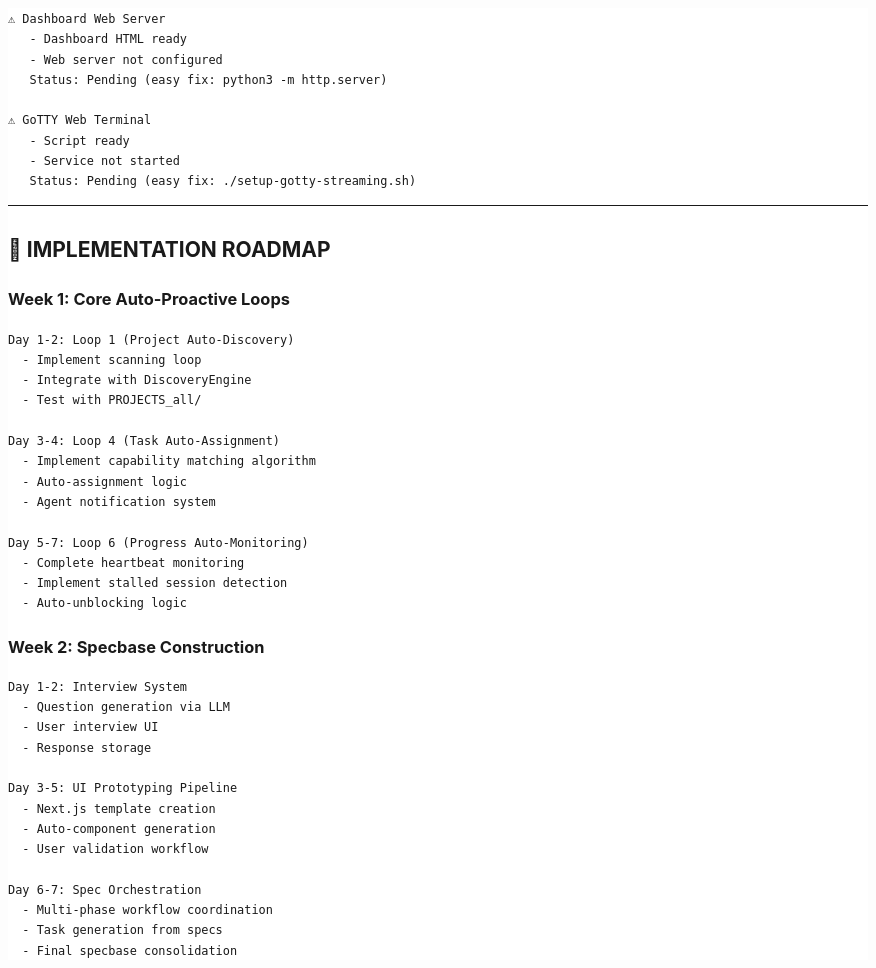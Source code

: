 ```
⚠️ Dashboard Web Server
   - Dashboard HTML ready
   - Web server not configured
   Status: Pending (easy fix: python3 -m http.server)

⚠️ GoTTY Web Terminal
   - Script ready
   - Service not started
   Status: Pending (easy fix: ./setup-gotty-streaming.sh)
```

---

## 🚀 IMPLEMENTATION ROADMAP

### Week 1: Core Auto-Proactive Loops

```
Day 1-2: Loop 1 (Project Auto-Discovery)
  - Implement scanning loop
  - Integrate with DiscoveryEngine
  - Test with PROJECTS_all/

Day 3-4: Loop 4 (Task Auto-Assignment)
  - Implement capability matching algorithm
  - Auto-assignment logic
  - Agent notification system

Day 5-7: Loop 6 (Progress Auto-Monitoring)
  - Complete heartbeat monitoring
  - Implement stalled session detection
  - Auto-unblocking logic
```

### Week 2: Specbase Construction

```
Day 1-2: Interview System
  - Question generation via LLM
  - User interview UI
  - Response storage

Day 3-5: UI Prototyping Pipeline
  - Next.js template creation
  - Auto-component generation
  - User validation workflow

Day 6-7: Spec Orchestration
  - Multi-phase workflow coordination
  - Task generation from specs
  - Final specbase consolidation
```
